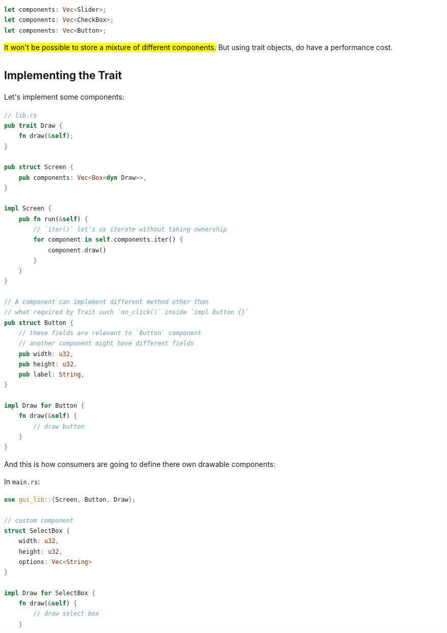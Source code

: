 ```rust
let components: Vec<Slider>;
let components: Vec<CheckBox>;
let components: Vec<Button>;
```

<mark class="y">It won't be possible to store a mixture of different components.</mark> But using trait objects, do have a performance cost.

## Implementing the Trait
Let's implement some components:

```rust
// lib.rs
pub trait Draw {
    fn draw(&self);
}  

pub struct Screen {
    pub components: Vec<Box<dyn Draw>>,
}

impl Screen {
    pub fn run(&self) {
        // `iter()` let's us iterate without taking ownership
        for component in self.components.iter() {
            component.draw()
        }
    }
}

// A component can implement different method other than 
// what required by Trait such `on_click()` inside `impl Button {}`
pub struct Button {
    // these fields are relevant to `Button` component
    // another component might have different fields
    pub width: u32,
    pub height: u32,
    pub label: String,
} 

impl Draw for Button {
    fn draw(&self) {
        // draw button
    }
}
```

And this is how consumers are going to define there own drawable components:

In `main.rs`:

```rust
use gui_lib::{Screen, Button, Draw};

// custom component
struct SelectBox {
    width: u32,
    height: u32,
    options: Vec<String>
}

impl Draw for SelectBox {
    fn draw(&self) {
        // draw select box
    }
```